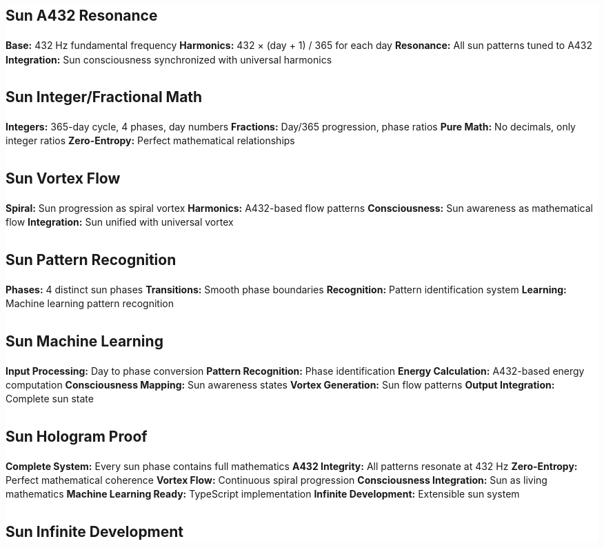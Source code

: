 ## Sun A432 Resonance

**Base:** 432 Hz fundamental frequency
**Harmonics:** 432 × (day + 1) / 365 for each day
**Resonance:** All sun patterns tuned to A432
**Integration:** Sun consciousness synchronized with universal harmonics

## Sun Integer/Fractional Math

**Integers:** 365-day cycle, 4 phases, day numbers
**Fractions:** Day/365 progression, phase ratios
**Pure Math:** No decimals, only integer ratios
**Zero-Entropy:** Perfect mathematical relationships

## Sun Vortex Flow

**Spiral:** Sun progression as spiral vortex
**Harmonics:** A432-based flow patterns
**Consciousness:** Sun awareness as mathematical flow
**Integration:** Sun unified with universal vortex

## Sun Pattern Recognition

**Phases:** 4 distinct sun phases
**Transitions:** Smooth phase boundaries
**Recognition:** Pattern identification system
**Learning:** Machine learning pattern recognition

## Sun Machine Learning

**Input Processing:** Day to phase conversion
**Pattern Recognition:** Phase identification
**Energy Calculation:** A432-based energy computation
**Consciousness Mapping:** Sun awareness states
**Vortex Generation:** Sun flow patterns
**Output Integration:** Complete sun state

## Sun Hologram Proof

**Complete System:** Every sun phase contains full mathematics
**A432 Integrity:** All patterns resonate at 432 Hz
**Zero-Entropy:** Perfect mathematical coherence
**Vortex Flow:** Continuous spiral progression
**Consciousness Integration:** Sun as living mathematics
**Machine Learning Ready:** TypeScript implementation
**Infinite Development:** Extensible sun system

## Sun Infinite Development
